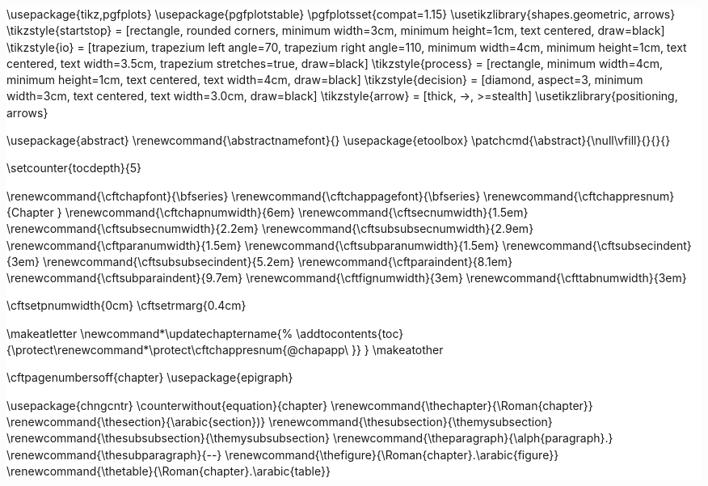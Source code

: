\usepackage{tikz,pgfplots}
\usepackage{pgfplotstable}
\pgfplotsset{compat=1.15}
\usetikzlibrary{shapes.geometric, arrows}
\tikzstyle{startstop} = [rectangle, rounded corners, minimum width=3cm, minimum height=1cm, text centered, draw=black]
\tikzstyle{io} = [trapezium, trapezium left angle=70, trapezium right angle=110, minimum width=4cm, minimum height=1cm, text centered, text width=3.5cm,  trapezium stretches=true, draw=black]
\tikzstyle{process} = [rectangle, minimum width=4cm, minimum height=1cm, text centered, text width=4cm, draw=black]
\tikzstyle{decision} = [diamond, aspect=3, minimum width=3cm, text centered, text width=3.0cm, draw=black]
\tikzstyle{arrow} = [thick, ->, >=stealth]
\usetikzlibrary{positioning, arrows}

\usepackage{abstract}
\renewcommand{\abstractnamefont}{}
\usepackage{etoolbox}
\patchcmd{\abstract}{\null\vfill}{}{}{}

\setcounter{tocdepth}{5}

\renewcommand{\cftchapfont}{\bfseries}
\renewcommand{\cftchappagefont}{\bfseries}
\renewcommand{\cftchappresnum}{Chapter }
\renewcommand{\cftchapnumwidth}{6em}
\renewcommand{\cftsecnumwidth}{1.5em}
\renewcommand{\cftsubsecnumwidth}{2.2em}
\renewcommand{\cftsubsubsecnumwidth}{2.9em}
\renewcommand{\cftparanumwidth}{1.5em}
\renewcommand{\cftsubparanumwidth}{1.5em}
\renewcommand{\cftsubsecindent}{3em}
\renewcommand{\cftsubsubsecindent}{5.2em}
\renewcommand{\cftparaindent}{8.1em}
\renewcommand{\cftsubparaindent}{9.7em}
\renewcommand{\cftfignumwidth}{3em}
\renewcommand{\cfttabnumwidth}{3em}

\cftsetpnumwidth{0cm}
\cftsetrmarg{0.4cm}

\makeatletter
\newcommand*\updatechaptername{%
	\addtocontents{toc}{\protect\renewcommand*\protect\cftchappresnum{\@chapapp\ }}
}
\makeatother

\cftpagenumbersoff{chapter} 
\usepackage{epigraph}

\usepackage{chngcntr}
\counterwithout{equation}{chapter}
\renewcommand{\thechapter}{\Roman{chapter}}
\renewcommand{\thesection}{\arabic{section})}
\renewcommand{\thesubsection}{\themysubsection}
\renewcommand{\thesubsubsection}{\themysubsubsection}
\renewcommand{\theparagraph}{\alph{paragraph}.}
\renewcommand{\thesubparagraph}{--}
\renewcommand{\thefigure}{\Roman{chapter}.\arabic{figure}}
\renewcommand{\thetable}{\Roman{chapter}.\arabic{table}}
